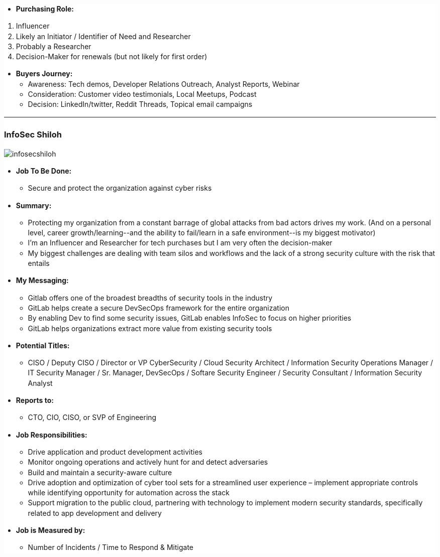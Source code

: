 - **Purchasing Role:**
1. Influencer
1. Likely an Initiator / Identifier of Need and Researcher
1. Probably a Researcher
1. Decision-Maker for renewals (but not likely for first order)

- **Buyers Journey:**
   - Awareness: Tech demos, Developer Relations Outreach, Analyst Reports, Webinar
   - Consideration: Customer video testimonials, Local Meetups, Podcast
   - Decision: LinkedIn/twitter, Reddit Threads, Topical email campaigns

---

### InfoSec Shiloh

![infosecshiloh](https://about.gitlab.com/handbook/marketing/brand-and-product-marketing/product-and-solution-marketing/images/infosecshiloh.png)

- **Job To Be Done:**  
   - Secure and protect the organization against cyber risks

- **Summary:**
   - Protecting my organization from a constant barrage of global attacks from bad actors drives my work. (And on a personal level, career growth/learning--and the ability to fail/learn in a safe environment--is my biggest motivator)
   - I’m an Influencer and Researcher for tech purchases but I am very often the decision-maker
   - My biggest challenges are dealing with team silos and workflows and the lack of a strong security culture with the risk that entails

- **My Messaging:**
   - Gitlab offers one of the broadest breadths of security tools in the industry
   - GitLab helps create a secure DevSecOps framework for the entire organization
   - By enabling Dev to find some security issues, GitLab enables InfoSec to focus on higher priorities
   - GitLab helps organizations extract more value from existing security tools

- **Potential Titles:**
   - CISO / Deputy CISO / Director or VP CyberSecurity / Cloud Security Architect / Information Security Operations Manager / IT Security Manager / Sr. Manager, DevSecOps / Softare Security Engineer / Security Consultant / Information Security Analyst

- **Reports to:**
   - CTO, CIO, CISO, or SVP of Engineering

- **Job Responsibilities:**  
   - Drive application and product development activities
   - Monitor ongoing operations and actively hunt for and detect adversaries
   - Build and maintain a security-aware culture
   - Drive adoption and optimization of cyber tool sets for a streamlined user experience – implement appropriate controls while identifying opportunity for automation across the stack
   - Support migration to the public cloud, partnering with technology to implement modern security standards, specifically related to app development and delivery

- **Job is Measured by:**  
   - Number of Incidents / Time to Respond & Mitigate  
